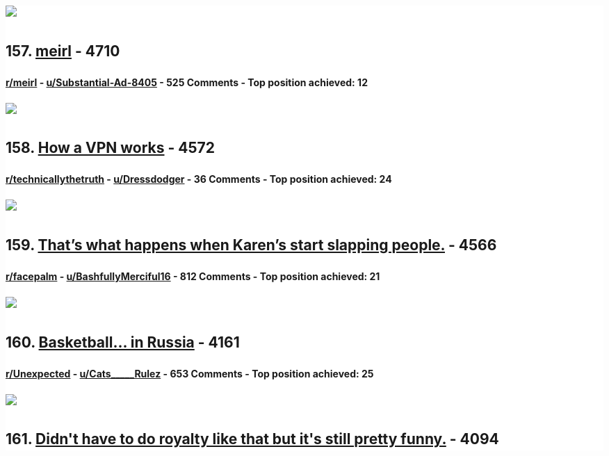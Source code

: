 <a href="https://i.redd.it/r9hgnj8gypja1.jpg"><img src="https://b.thumbs.redditmedia.com/G1kdR2yVUnjtNFsAWW8W9OD6544qv7d0geD_INXJ7Mw.jpg"></img></a>

## 157. [meirl](http://reddit.com/r/meirl/comments/118vj39/meirl/) - 4710
#### [r/meirl](http://reddit.com/r/meirl) - [u/Substantial-Ad-8405](http://reddit.com/u/Substantial-Ad-8405) - 525 Comments - Top position achieved: 12

<a href="https://i.redd.it/2clqzf3dlrja1.png"><img src="https://b.thumbs.redditmedia.com/uzKwyv6GpJo6OiGBXcfb-DEHGgSn4B7TPCJIbGdxTyA.jpg"></img></a>

## 158. [How a VPN works](http://reddit.com/r/technicallythetruth/comments/118wy0z/how_a_vpn_works/) - 4572
#### [r/technicallythetruth](http://reddit.com/r/technicallythetruth) - [u/Dressdodger](http://reddit.com/u/Dressdodger) - 36 Comments - Top position achieved: 24

<a href="https://i.redd.it/sk9htpbrhqja1.jpg"><img src="https://b.thumbs.redditmedia.com/8Nn3S0ZdGyT8BfQifGI9Ypam28tWGCAIaObF2rOKM2Y.jpg"></img></a>

## 159. [That’s what happens when Karen’s start slapping people.](http://reddit.com/r/facepalm/comments/119l0fd/thats_what_happens_when_karens_start_slapping/) - 4566
#### [r/facepalm](http://reddit.com/r/facepalm) - [u/BashfullyMerciful16](http://reddit.com/u/BashfullyMerciful16) - 812 Comments - Top position achieved: 21

<a href="https://v.redd.it/e21uey2wguja1"><img src="https://b.thumbs.redditmedia.com/4XcIwLTIujNuQCOCApoy3pQttBfIzSX5M7kNRGEUoiQ.jpg"></img></a>

## 160. [Basketball... in Russia](http://reddit.com/r/Unexpected/comments/118yrha/basketball_in_russia/) - 4161
#### [r/Unexpected](http://reddit.com/r/Unexpected) - [u/Cats_____Rulez](http://reddit.com/u/Cats_____Rulez) - 653 Comments - Top position achieved: 25

<a href="https://v.redd.it/nkq3qu76sqja1"><img src="https://b.thumbs.redditmedia.com/JBIhZnYXcgTnZ7vo04xy_vQkyVQOAwGEgvodjUr93EE.jpg"></img></a>

## 161. [Didn't have to do royalty like that but it's still pretty funny.](http://reddit.com/r/rareinsults/comments/119gped/didnt_have_to_do_royalty_like_that_but_its_still/) - 4094
